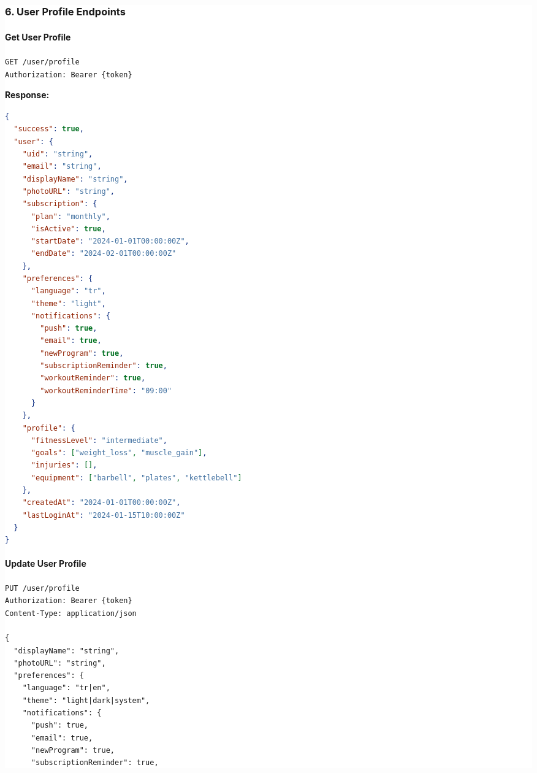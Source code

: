 ### 6. User Profile Endpoints

#### Get User Profile
```http
GET /user/profile
Authorization: Bearer {token}
```

**Response:**
```json
{
  "success": true,
  "user": {
    "uid": "string",
    "email": "string",
    "displayName": "string",
    "photoURL": "string",
    "subscription": {
      "plan": "monthly",
      "isActive": true,
      "startDate": "2024-01-01T00:00:00Z",
      "endDate": "2024-02-01T00:00:00Z"
    },
    "preferences": {
      "language": "tr",
      "theme": "light",
      "notifications": {
        "push": true,
        "email": true,
        "newProgram": true,
        "subscriptionReminder": true,
        "workoutReminder": true,
        "workoutReminderTime": "09:00"
      }
    },
    "profile": {
      "fitnessLevel": "intermediate",
      "goals": ["weight_loss", "muscle_gain"],
      "injuries": [],
      "equipment": ["barbell", "plates", "kettlebell"]
    },
    "createdAt": "2024-01-01T00:00:00Z",
    "lastLoginAt": "2024-01-15T10:00:00Z"
  }
}
```

#### Update User Profile
```http
PUT /user/profile
Authorization: Bearer {token}
Content-Type: application/json

{
  "displayName": "string",
  "photoURL": "string",
  "preferences": {
    "language": "tr|en",
    "theme": "light|dark|system",
    "notifications": {
      "push": true,
      "email": true,
      "newProgram": true,
      "subscriptionReminder": true,
```